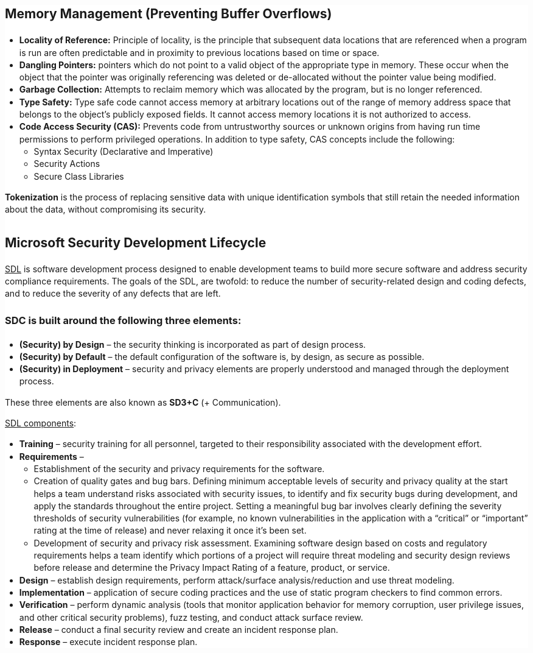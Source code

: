 ## Memory Management (Preventing Buffer Overflows)

- **Locality of Reference:** Principle of locality, is the principle that subsequent data locations that are referenced when a program is run are often predictable and in proximity to previous locations based on time or space.
- **Dangling Pointers:** pointers which do not point to a valid object of the appropriate type in memory. These occur when the object that the pointer was originally referencing was deleted or de-allocated without the pointer value being modified.
- **Garbage Collection:** Attempts to reclaim memory which was allocated by the program, but is no longer referenced.
- **Type Safety:** Type safe code cannot access memory at arbitrary locations out of the range of memory address space that belongs to the object’s publicly exposed fields. It cannot access memory locations it is not authorized to access.
- **Code Access Security (CAS):** Prevents code from untrustworthy sources or unknown origins from having run time permissions to perform privileged operations. In addition to type safety, CAS concepts include the following:
	- Syntax Security (Declarative and Imperative)
	- Security Actions
	- Secure Class Libraries

**Tokenization** is the process of replacing sensitive data with unique identification symbols that still retain the needed information about the data, without compromising its security.

## Microsoft Security Development Lifecycle

[SDL](https://www.microsoft.com/en-us/sdl/) is software development process designed to enable development teams to build more secure software and address security compliance requirements.
The goals of the SDL, are twofold: to reduce the number of security-related design and coding defects, and to reduce the severity of any defects that are left. 

### SDC is built around the following three elements:

- **(Security) by Design** – the security thinking is incorporated as part of design process.
- **(Security) by Default** – the default configuration of the software is, by design, as secure as possible.
- **(Security) in Deployment** – security and privacy elements are properly understood and managed through the deployment process.

These three elements are also known as **SD3+C** (+ Communication).

[SDL components](https://www.microsoft.com/en-us/sdl/process):
- **Training** –  security training for all personnel, targeted to their responsibility associated with the development effort.
- **Requirements** –
	- Establishment of the security and privacy requirements for the software.
	- Creation of quality gates and bug bars. Defining minimum acceptable levels of security and privacy quality at the start helps a team understand risks associated with security issues, to identify and fix security bugs during development, and apply the standards throughout the entire project. Setting a meaningful bug bar involves clearly defining the severity thresholds of security vulnerabilities (for example, no known vulnerabilities in the application with a “critical” or “important” rating at the time of release) and never relaxing it once it’s been set.
	- Development of security and privacy risk assessment. Examining software design based on costs and regulatory requirements helps a team identify which portions of a project will require threat modeling and security design reviews before release and determine the Privacy Impact Rating of a feature, product, or service.
- **Design** – establish design requirements, perform attack/surface analysis/reduction and use threat modeling.
- **Implementation** – application of secure coding practices and the use of static program checkers to find common errors.
- **Verification** – perform dynamic analysis (tools that monitor application behavior for memory corruption, user privilege issues, and other critical security problems), fuzz testing, and conduct attack surface review.
- **Release** – conduct a final security review and create an incident response plan.
- **Response** – execute incident response plan.
